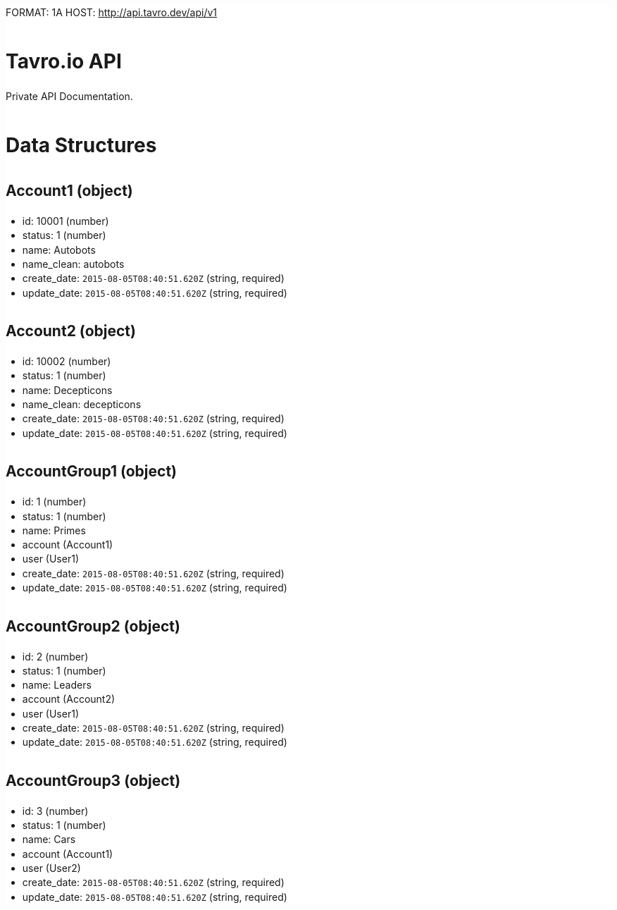 FORMAT: 1A
HOST: http://api.tavro.dev/api/v1

# Tavro.io API

Private API Documentation.

# Data Structures

## Account1 (object)
+ id: 10001 (number)
+ status: 1 (number)
+ name: Autobots
+ name_clean: autobots
+ create_date: `2015-08-05T08:40:51.620Z` (string, required)
+ update_date: `2015-08-05T08:40:51.620Z` (string, required)

## Account2 (object)
+ id: 10002 (number)
+ status: 1 (number)
+ name: Decepticons
+ name_clean: decepticons
+ create_date: `2015-08-05T08:40:51.620Z` (string, required)
+ update_date: `2015-08-05T08:40:51.620Z` (string, required)

## AccountGroup1 (object)
+ id: 1 (number)
+ status: 1 (number)
+ name: Primes
+ account (Account1)
+ user (User1)
+ create_date: `2015-08-05T08:40:51.620Z` (string, required)
+ update_date: `2015-08-05T08:40:51.620Z` (string, required)

## AccountGroup2 (object)
+ id: 2 (number)
+ status: 1 (number)
+ name: Leaders
+ account (Account2)
+ user (User1)
+ create_date: `2015-08-05T08:40:51.620Z` (string, required)
+ update_date: `2015-08-05T08:40:51.620Z` (string, required)

## AccountGroup3 (object)
+ id: 3 (number)
+ status: 1 (number)
+ name: Cars
+ account (Account1)
+ user (User2)
+ create_date: `2015-08-05T08:40:51.620Z` (string, required)
+ update_date: `2015-08-05T08:40:51.620Z` (string, required)
